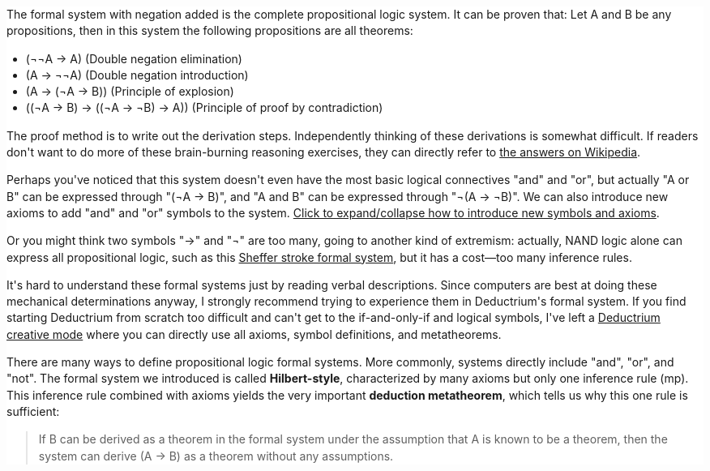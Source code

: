 The formal system with negation added is the complete propositional logic system. It can be proven that: Let A and B be any propositions, then in this system the following propositions are all theorems:
- (¬¬A → A) (Double negation elimination)
- (A → ¬¬A) (Double negation introduction)
- (A → (¬A → B)) (Principle of explosion)
- ((¬A → B) → ((¬A → ¬B) → A)) (Principle of proof by contradiction)

The proof method is to write out the derivation steps. Independently thinking of these derivations is somewhat difficult. If readers don't want to do more of these brain-burning reasoning exercises, they can directly refer to [the answers on Wikipedia](https://zh.wikipedia.org/wiki/%E4%B8%80%E9%98%B6%E9%80%BB%E8%BE%91#%E5%B8%B8%E7%94%A8%E7%9A%84%E6%8E%A8%E7%90%86%E6%80%A7%E8%B3%AA).

Perhaps you've noticed that this system doesn't even have the most basic logical connectives "and" and "or", but actually "A or B" can be expressed through "(¬A → B)", and "A and B" can be expressed through "¬(A → ¬B)". We can also introduce new axioms to add "and" and "or" symbols to the system. [Click to expand/collapse how to introduce new symbols and axioms](javascript:$('#ifff').toggle()).

<div style="background-color:var(--color-EEF);display:none" id="ifff">

### Optional Reading: Introducing New Symbols and Axioms
You might think this formal system is too cumbersome, requiring even concepts like "and" and "or" to be written out in expanded form. For example, the common "A if and only if B" can be expressed as "A → B and B → A", expanded into a big mess "¬((A → B) → ¬(B → A))". Actually, we can specifically introduce some symbol definition axioms to bring abbreviation symbols into the system:
- Define binary propositional connective symbols "$\land$", "$\lor$", "↔", representing "and", "or", and "if and only if" respectively. Two propositions connected by these symbols can form new propositions, such as (A ↔ B), (A $\lor$ (A $\land$ B)).
- Introduce two axioms for the introduction and elimination of "if and only if":
  1. (diff1) (¬((A → B) → ¬(B → A)) → (A ↔ B))
  2. (diff2) ((A ↔ B) → ¬((A → B) → ¬(B → A)))
- Now we can use the "if and only if" symbol to continue defining abbreviations for other symbols:
  1. (dor) (A $\lor$ B) ↔ (¬A → B)
  2. (dand) (A $\land$ B) ↔ ¬(A → ¬B)

It can be proven that adding these axioms to propositional logic enables arbitrary expansion or contraction of all or partial occurrences of and, or, and if-and-only-if definitions.
</div>

Or you might think two symbols "→" and "¬" are too many, going to another kind of extremism: actually, NAND logic alone can express all propositional logic, such as this [Sheffer stroke formal system](https://zh.wikipedia.org/wiki/%E8%B0%A2%E8%B4%B9%E5%B0%94%E7%AB%96%E7%BA%BF), but it has a cost—too many inference rules.

It's hard to understand these formal systems just by reading verbal descriptions. Since computers are best at doing these mechanical determinations anyway, I strongly recommend trying to experience them in Deductrium's formal system. If you find starting Deductrium from scratch too difficult and can't get to the if-and-only-if and logical symbols, I've left a [Deductrium creative mode](https://wxyhly.github.io/deductrium/?creative) where you can directly use all axioms, symbol definitions, and metatheorems.

There are many ways to define propositional logic formal systems. More commonly, systems directly include "and", "or", and "not". The formal system we introduced is called **Hilbert-style**, characterized by many axioms but only one inference rule (mp). This inference rule combined with axioms yields the very important **deduction metatheorem**, which tells us why this one rule is sufficient:
> If B can be derived as a theorem in the formal system under the assumption that A is known to be a theorem, then the system can derive (A → B) as a theorem without any assumptions.
